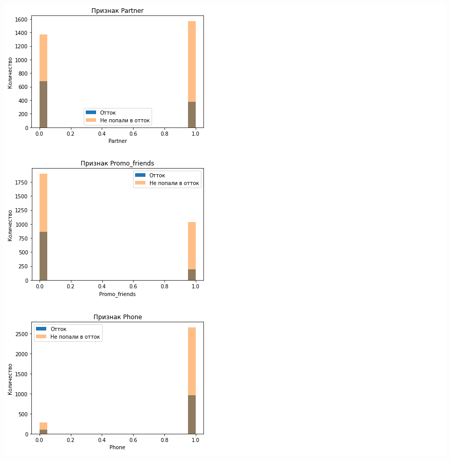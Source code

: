 


    
![png](picture/output_13_2.png)
    



    
![png](picture/output_13_3.png)
    



    
![png](picture/output_13_4.png)
    